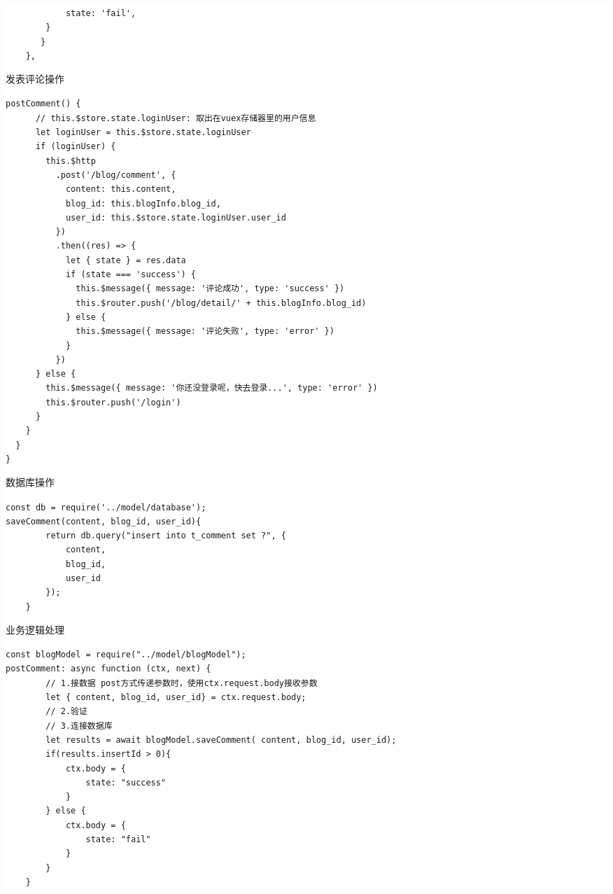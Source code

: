 ```
            state: 'fail',
        }
       }
    },
```
发表评论操作
```
postComment() {
      // this.$store.state.loginUser: 取出在vuex存储器里的用户信息
      let loginUser = this.$store.state.loginUser
      if (loginUser) {
        this.$http
          .post('/blog/comment', {
            content: this.content,
            blog_id: this.blogInfo.blog_id,
            user_id: this.$store.state.loginUser.user_id
          })
          .then((res) => {
            let { state } = res.data
            if (state === 'success') {
              this.$message({ message: '评论成功', type: 'success' })
              this.$router.push('/blog/detail/' + this.blogInfo.blog_id)
            } else {
              this.$message({ message: '评论失败', type: 'error' })
            }
          })
      } else {
        this.$message({ message: '你还没登录呢，快去登录...', type: 'error' })
        this.$router.push('/login')
      }
    }
  }
}
```
数据库操作
```
const db = require('../model/database');
saveComment(content, blog_id, user_id){
        return db.query("insert into t_comment set ?", {
            content,
            blog_id,
            user_id
        });
    }
```
业务逻辑处理
```
const blogModel = require("../model/blogModel");
postComment: async function (ctx, next) {
        // 1.接数据 post方式传递参数时，使用ctx.request.body接收参数
        let { content, blog_id, user_id} = ctx.request.body;
        // 2.验证
        // 3.连接数据库
        let results = await blogModel.saveComment( content, blog_id, user_id);
        if(results.insertId > 0){
            ctx.body = {
                state: "success"
            }
        } else {
            ctx.body = {
                state: "fail"
            }
        }
    }
```